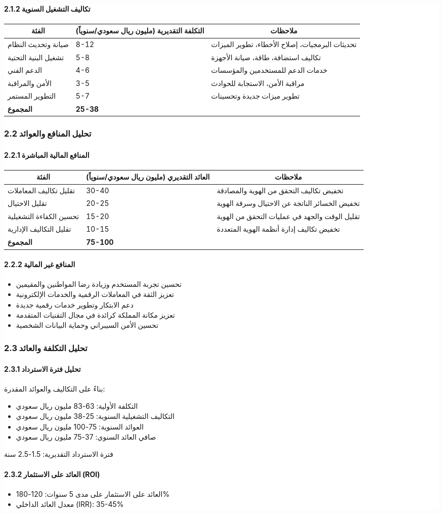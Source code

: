 #### 2.1.2 تكاليف التشغيل السنوية

| الفئة | التكلفة التقديرية (مليون ريال سعودي/سنوياً) | ملاحظات |
|-------|----------------------------------------------|---------|
| صيانة وتحديث النظام | 8-12 | تحديثات البرمجيات، إصلاح الأخطاء، تطوير الميزات |
| تشغيل البنية التحتية | 5-8 | تكاليف استضافة، طاقة، صيانة الأجهزة |
| الدعم الفني | 4-6 | خدمات الدعم للمستخدمين والمؤسسات |
| الأمن والمراقبة | 3-5 | مراقبة الأمن، الاستجابة للحوادث |
| التطوير المستمر | 5-7 | تطوير ميزات جديدة وتحسينات |
| **المجموع** | **25-38** | |

### 2.2 تحليل المنافع والعوائد

#### 2.2.1 المنافع المالية المباشرة

| الفئة | العائد التقديري (مليون ريال سعودي/سنوياً) | ملاحظات |
|-------|---------------------------------------------|---------|
| تقليل تكاليف المعاملات | 30-40 | تخفيض تكاليف التحقق من الهوية والمصادقة |
| تقليل الاحتيال | 20-25 | تخفيض الخسائر الناتجة عن الاحتيال وسرقة الهوية |
| تحسين الكفاءة التشغيلية | 15-20 | تقليل الوقت والجهد في عمليات التحقق من الهوية |
| تقليل التكاليف الإدارية | 10-15 | تخفيض تكاليف إدارة أنظمة الهوية المتعددة |
| **المجموع** | **75-100** | |

#### 2.2.2 المنافع غير المالية

- تحسين تجربة المستخدم وزيادة رضا المواطنين والمقيمين
- تعزيز الثقة في المعاملات الرقمية والخدمات الإلكترونية
- دعم الابتكار وتطوير خدمات رقمية جديدة
- تعزيز مكانة المملكة كرائدة في مجال التقنيات المتقدمة
- تحسين الأمن السيبراني وحماية البيانات الشخصية

### 2.3 تحليل التكلفة والعائد

#### 2.3.1 تحليل فترة الاسترداد

بناءً على التكاليف والعوائد المقدرة:
- التكلفة الأولية: 63-83 مليون ريال سعودي
- التكاليف التشغيلية السنوية: 25-38 مليون ريال سعودي
- العوائد السنوية: 75-100 مليون ريال سعودي
- صافي العائد السنوي: 37-75 مليون ريال سعودي

فترة الاسترداد التقديرية: 1.5-2.5 سنة

#### 2.3.2 العائد على الاستثمار (ROI)

- العائد على الاستثمار على مدى 5 سنوات: 120-180%
- معدل العائد الداخلي (IRR): 35-45%
